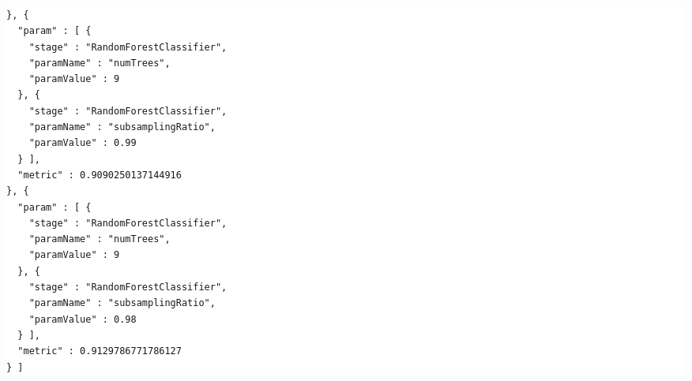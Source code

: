 ```
}, {
  "param" : [ {
    "stage" : "RandomForestClassifier",
    "paramName" : "numTrees",
    "paramValue" : 9
  }, {
    "stage" : "RandomForestClassifier",
    "paramName" : "subsamplingRatio",
    "paramValue" : 0.99
  } ],
  "metric" : 0.9090250137144916
}, {
  "param" : [ {
    "stage" : "RandomForestClassifier",
    "paramName" : "numTrees",
    "paramValue" : 9
  }, {
    "stage" : "RandomForestClassifier",
    "paramName" : "subsamplingRatio",
    "paramValue" : 0.98
  } ],
  "metric" : 0.9129786771786127
} ]
```
